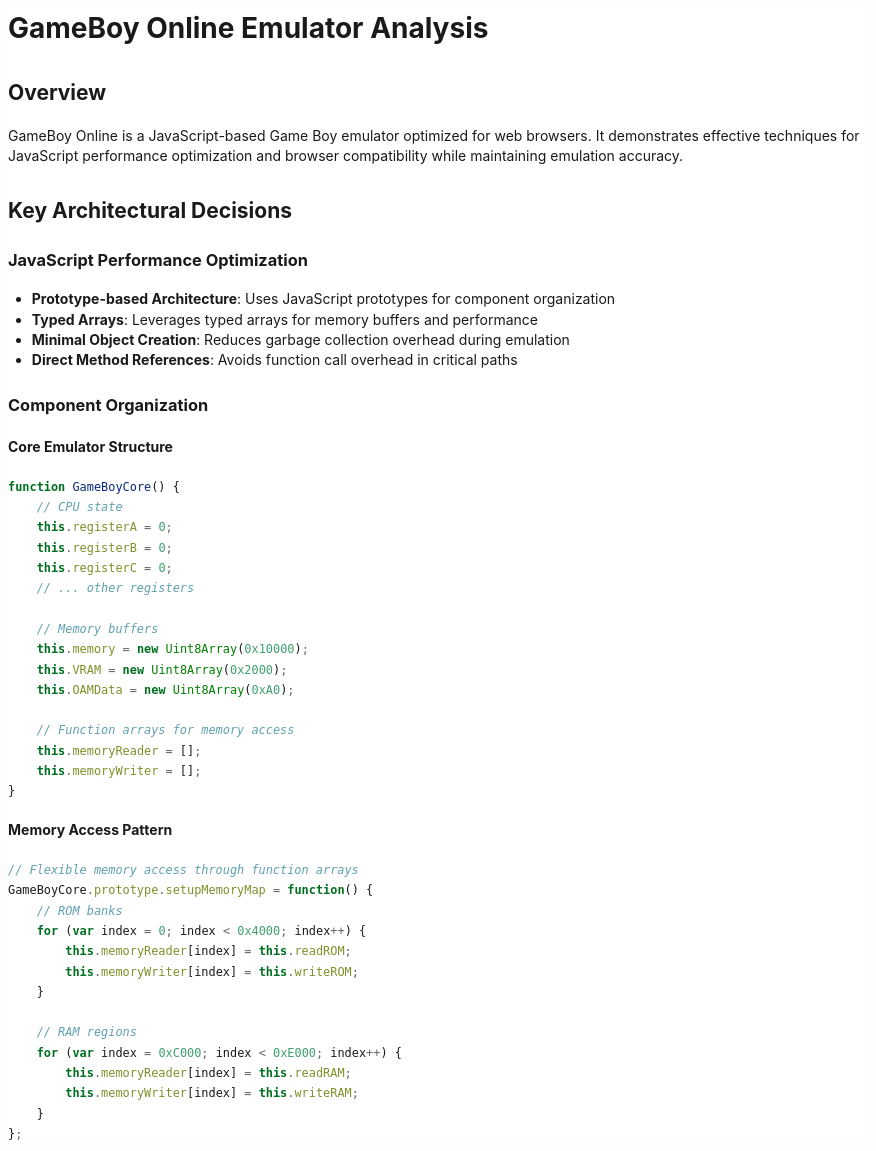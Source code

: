 # GameBoy Online Emulator Analysis

## Overview

GameBoy Online is a JavaScript-based Game Boy emulator optimized for web browsers. It demonstrates effective techniques for JavaScript performance optimization and browser compatibility while maintaining emulation accuracy.

## Key Architectural Decisions

### JavaScript Performance Optimization
- **Prototype-based Architecture**: Uses JavaScript prototypes for component organization
- **Typed Arrays**: Leverages typed arrays for memory buffers and performance
- **Minimal Object Creation**: Reduces garbage collection overhead during emulation
- **Direct Method References**: Avoids function call overhead in critical paths

### Component Organization

#### Core Emulator Structure
```javascript
function GameBoyCore() {
    // CPU state
    this.registerA = 0;
    this.registerB = 0;
    this.registerC = 0;
    // ... other registers
    
    // Memory buffers
    this.memory = new Uint8Array(0x10000);
    this.VRAM = new Uint8Array(0x2000);
    this.OAMData = new Uint8Array(0xA0);
    
    // Function arrays for memory access
    this.memoryReader = [];
    this.memoryWriter = [];
}
```

#### Memory Access Pattern
```javascript
// Flexible memory access through function arrays
GameBoyCore.prototype.setupMemoryMap = function() {
    // ROM banks
    for (var index = 0; index < 0x4000; index++) {
        this.memoryReader[index] = this.readROM;
        this.memoryWriter[index] = this.writeROM;
    }
    
    // RAM regions
    for (var index = 0xC000; index < 0xE000; index++) {
        this.memoryReader[index] = this.readRAM;
        this.memoryWriter[index] = this.writeRAM;
    }
};
```
